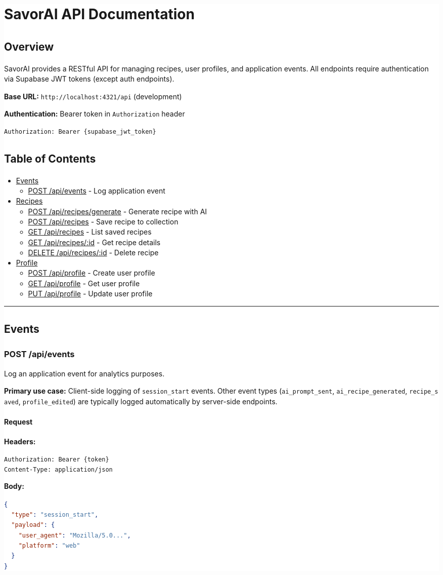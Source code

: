 # SavorAI API Documentation

## Overview

SavorAI provides a RESTful API for managing recipes, user profiles, and application events. All endpoints require authentication via Supabase JWT tokens (except auth endpoints).

**Base URL:** `http://localhost:4321/api` (development)

**Authentication:** Bearer token in `Authorization` header
```
Authorization: Bearer {supabase_jwt_token}
```

## Table of Contents

- [Events](#events)
  - [POST /api/events](#post-apievents) - Log application event
- [Recipes](#recipes)
  - [POST /api/recipes/generate](#post-apirecipesgenerate) - Generate recipe with AI
  - [POST /api/recipes](#post-apirecipes) - Save recipe to collection
  - [GET /api/recipes](#get-apirecipes) - List saved recipes
  - [GET /api/recipes/:id](#get-apirecipesid) - Get recipe details
  - [DELETE /api/recipes/:id](#delete-apirecipesid) - Delete recipe
- [Profile](#profile)
  - [POST /api/profile](#post-apiprofile) - Create user profile
  - [GET /api/profile](#get-apiprofile) - Get user profile
  - [PUT /api/profile](#put-apiprofile) - Update user profile

---

## Events

### POST /api/events

Log an application event for analytics purposes.

**Primary use case:** Client-side logging of `session_start` events. Other event types (`ai_prompt_sent`, `ai_recipe_generated`, `recipe_saved`, `profile_edited`) are typically logged automatically by server-side endpoints.

#### Request

**Headers:**
```
Authorization: Bearer {token}
Content-Type: application/json
```

**Body:**
```json
{
  "type": "session_start",
  "payload": {
    "user_agent": "Mozilla/5.0...",
    "platform": "web"
  }
}
```

